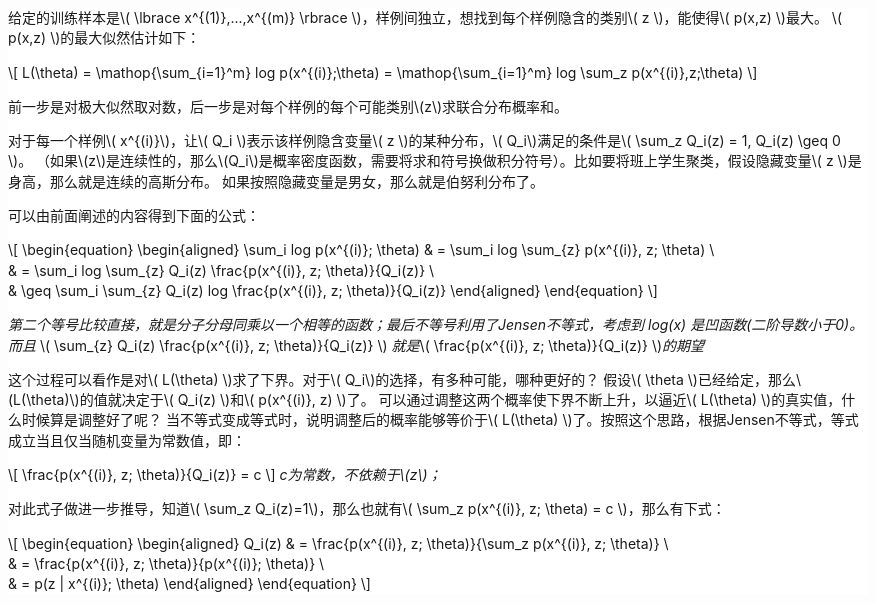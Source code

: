 给定的训练样本是\\( \lbrace x^{(1)},...,x^{(m)} \rbrace \\)，样例间独立，想找到每个样例隐含的类别\\( z \\)，能使得\\( p(x,z) \\)最大。
\\( p(x,z) \\)的最大似然估计如下：

\\[
L(\theta) = \mathop{\sum\_{i=1}^m} log p(x^{(i)};\theta) = \mathop{\sum\_{i=1}^m} log \sum\_z p(x^{(i)},z;\theta)
\\]

前一步是对极大似然取对数，后一步是对每个样例的每个可能类别\\(z\\)求联合分布概率和。

对于每一个样例\\( x^{(i)}\\)，让\\( Q\_i \\)表示该样例隐含变量\\( z \\)的某种分布，\\( Q\_i\\)满足的条件是\\( \sum\_z Q\_i(z) = 1, Q\_i(z) \geq 0 \\)。
（如果\\(z\\)是连续性的，那么\\(Q\_i\\)是概率密度函数，需要将求和符号换做积分符号）。比如要将班上学生聚类，假设隐藏变量\\( z \\)是身高，那么就是连续的高斯分布。
如果按照隐藏变量是男女，那么就是伯努利分布了。

可以由前面阐述的内容得到下面的公式：

\\[
\begin{equation}
\begin{aligned}
\sum\_i log p(x^{(i)}; \theta)
& = \sum\_i log \sum\_{z} p(x^{(i)}, z; \theta) \\\
& = \sum\_i log \sum\_{z} Q\_i(z) \frac{p(x^{(i)}, z; \theta)}{Q\_i(z)} \\\
& \geq \sum\_i \sum\_{z} Q\_i(z) log \frac{p(x^{(i)}, z; \theta)}{Q\_i(z)}
\end{aligned}
\end{equation}
\\]

*第二个等号比较直接，就是分子分母同乘以一个相等的函数；最后不等号利用了Jensen不等式，考虑到 log(x) 是凹函数(二阶导数小于0)。而且*
\\( \sum\_{z} Q\_i(z) \frac{p(x^{(i)}, z; \theta)}{Q\_i(z)} \\)
*就是*\\( \frac{p(x^{(i)}, z; \theta)}{Q\_i(z)} \\)*的期望*

这个过程可以看作是对\\( L(\theta) \\)求了下界。对于\\( Q\_i\\)的选择，有多种可能，哪种更好的？
假设\\( \theta \\)已经给定，那么\\(L(\theta)\\)的值就决定于\\( Q\_i(z) \\)和\\( p(x^{(i)}, z) \\)了。
可以通过调整这两个概率使下界不断上升，以逼近\\( L(\theta) \\)的真实值，什么时候算是调整好了呢？
当不等式变成等式时，说明调整后的概率能够等价于\\( L(\theta) \\)了。按照这个思路，根据Jensen不等式，等式成立当且仅当随机变量为常数值，即：

\\[
\frac{p(x^{(i)}, z; \theta)}{Q\_i(z)} = c
\\]
*c为常数，不依赖于\\(z\\)；*

对此式子做进一步推导，知道\\( \sum\_z Q\_i(z)=1\\)，那么也就有\\( \sum\_z p(x^{(i)}, z; \theta) = c \\)，那么有下式：

\\[
\begin{equation}
\begin{aligned}
Q\_i(z)
& = \frac{p(x^{(i)}, z; \theta)}{\sum\_z p(x^{(i)}, z; \theta)} \\\
& = \frac{p(x^{(i)}, z; \theta)}{p(x^{(i)}; \theta)} \\\
& = p(z \| x^{(i)}; \theta)
\end{aligned}
\end{equation}
\\]
